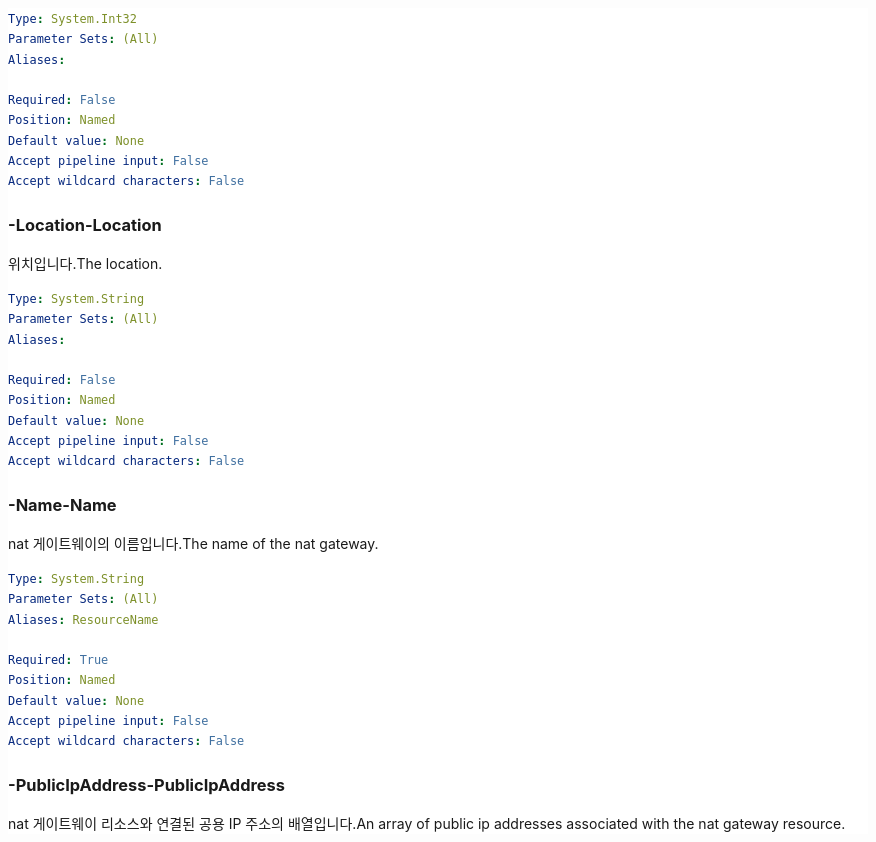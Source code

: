 ```yaml
Type: System.Int32
Parameter Sets: (All)
Aliases:

Required: False
Position: Named
Default value: None
Accept pipeline input: False
Accept wildcard characters: False
```

### <span data-ttu-id="a922a-129">-Location</span><span class="sxs-lookup"><span data-stu-id="a922a-129">-Location</span></span>
<span data-ttu-id="a922a-130">위치입니다.</span><span class="sxs-lookup"><span data-stu-id="a922a-130">The location.</span></span>

```yaml
Type: System.String
Parameter Sets: (All)
Aliases:

Required: False
Position: Named
Default value: None
Accept pipeline input: False
Accept wildcard characters: False
```

### <span data-ttu-id="a922a-131">-Name</span><span class="sxs-lookup"><span data-stu-id="a922a-131">-Name</span></span>
<span data-ttu-id="a922a-132">nat 게이트웨이의 이름입니다.</span><span class="sxs-lookup"><span data-stu-id="a922a-132">The name of the nat gateway.</span></span>

```yaml
Type: System.String
Parameter Sets: (All)
Aliases: ResourceName

Required: True
Position: Named
Default value: None
Accept pipeline input: False
Accept wildcard characters: False
```

### <span data-ttu-id="a922a-133">-PublicIpAddress</span><span class="sxs-lookup"><span data-stu-id="a922a-133">-PublicIpAddress</span></span>
<span data-ttu-id="a922a-134">nat 게이트웨이 리소스와 연결된 공용 IP 주소의 배열입니다.</span><span class="sxs-lookup"><span data-stu-id="a922a-134">An array of public ip addresses associated with the nat gateway resource.</span></span>
